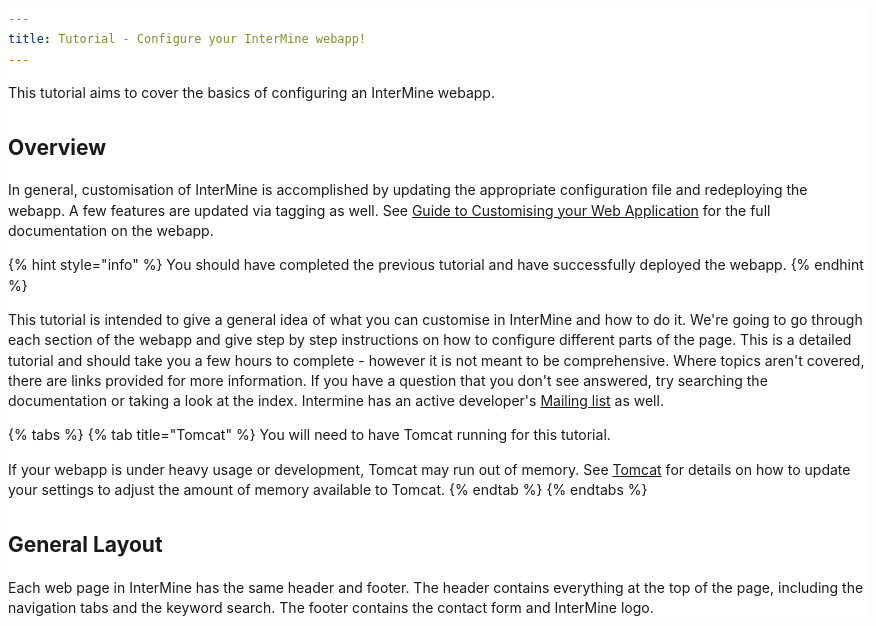 ```yaml
---
title: Tutorial - Configure your InterMine webapp!
---
```


This tutorial aims to cover the basics of configuring an InterMine webapp.

## Overview

In general, customisation of InterMine is accomplished by updating the appropriate configuration file and redeploying the webapp. A few features are updated via tagging as well. See [Guide to Customising your Web Application](../../webapp/index.md) for the full documentation on the webapp.

{% hint style="info" %}
You should have completed the previous tutorial and have successfully deployed the webapp.
{% endhint %}

This tutorial is intended to give a general idea of what you can customise in InterMine and how to do it. We're going to go through each section of the webapp and give step by step instructions on how to configure different parts of the page. This is a detailed tutorial and should take you a few hours to complete - however it is not meant to be comprehensive. Where topics aren't covered, there are links provided for more information. If you have a question that you don't see answered, try searching the documentation or taking a look at the index. Intermine has an active developer's [Mailing list](../../support/mailing-list.md) as well.

{% tabs %}
{% tab title="Tomcat" %}
You will need to have Tomcat running for this tutorial.

If your webapp is under heavy usage or development, Tomcat may run out of memory. See [Tomcat](../../system-requirements/software/tomcat.md) for details on how to update your settings to adjust the amount of memory available to Tomcat.
{% endtab %}
{% endtabs %}

## General Layout

Each web page in InterMine has the same header and footer. The header contains everything at the top of the page, including the navigation tabs and the keyword search. The footer contains the contact form and InterMine logo.
